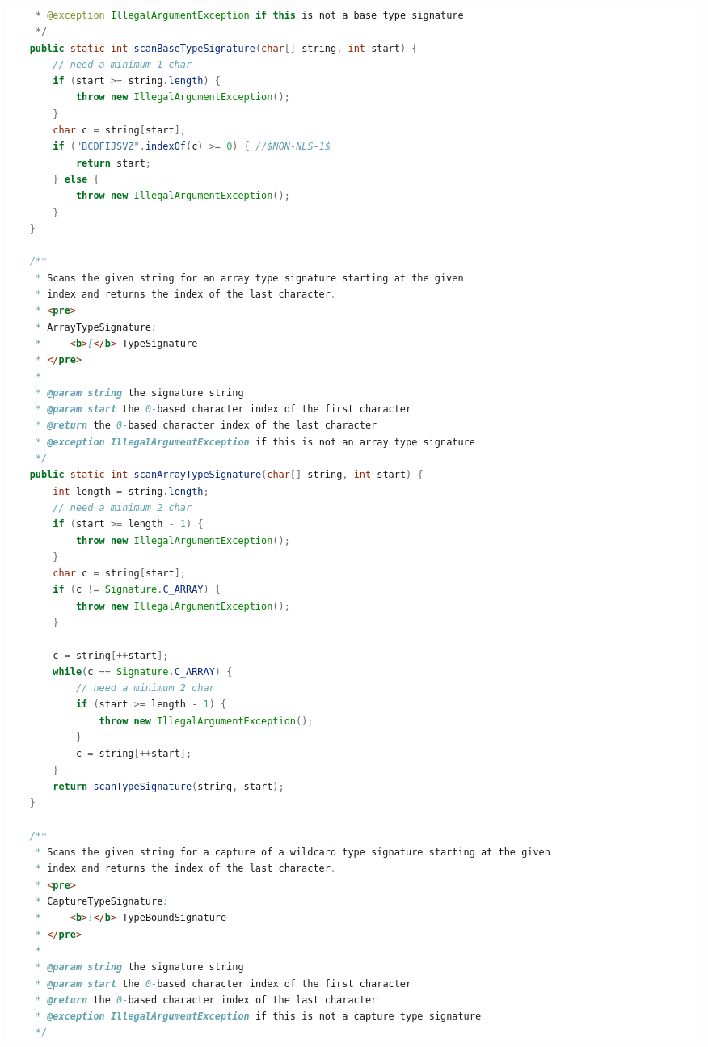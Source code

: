 ```java
	 * @exception IllegalArgumentException if this is not a base type signature
	 */
	public static int scanBaseTypeSignature(char[] string, int start) {
		// need a minimum 1 char
		if (start >= string.length) {
			throw new IllegalArgumentException();
		}
		char c = string[start];
		if ("BCDFIJSVZ".indexOf(c) >= 0) { //$NON-NLS-1$
			return start;
		} else {
			throw new IllegalArgumentException();
		}
	}

	/**
	 * Scans the given string for an array type signature starting at the given
	 * index and returns the index of the last character.
	 * <pre>
	 * ArrayTypeSignature:
	 *     <b>[</b> TypeSignature
	 * </pre>
	 * 
	 * @param string the signature string
	 * @param start the 0-based character index of the first character
	 * @return the 0-based character index of the last character
	 * @exception IllegalArgumentException if this is not an array type signature
	 */
	public static int scanArrayTypeSignature(char[] string, int start) {
		int length = string.length;
		// need a minimum 2 char
		if (start >= length - 1) {
			throw new IllegalArgumentException();
		}
		char c = string[start];
		if (c != Signature.C_ARRAY) {
			throw new IllegalArgumentException();
		}
		
		c = string[++start];
		while(c == Signature.C_ARRAY) {
			// need a minimum 2 char
			if (start >= length - 1) {
				throw new IllegalArgumentException();
			}
			c = string[++start];
		}
		return scanTypeSignature(string, start);
	}
	
	/**
	 * Scans the given string for a capture of a wildcard type signature starting at the given
	 * index and returns the index of the last character.
	 * <pre>
	 * CaptureTypeSignature:
	 *     <b>!</b> TypeBoundSignature
	 * </pre>
	 * 
	 * @param string the signature string
	 * @param start the 0-based character index of the first character
	 * @return the 0-based character index of the last character
	 * @exception IllegalArgumentException if this is not a capture type signature
	 */
```